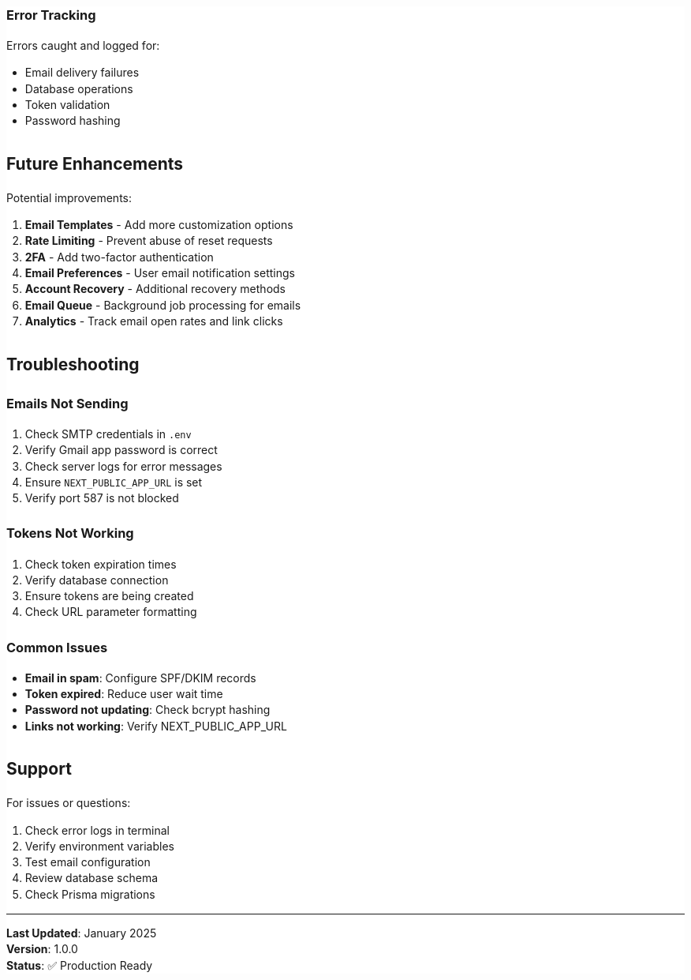 ### Error Tracking
Errors caught and logged for:
- Email delivery failures
- Database operations
- Token validation
- Password hashing

## Future Enhancements

Potential improvements:
1. **Email Templates** - Add more customization options
2. **Rate Limiting** - Prevent abuse of reset requests
3. **2FA** - Add two-factor authentication
4. **Email Preferences** - User email notification settings
5. **Account Recovery** - Additional recovery methods
6. **Email Queue** - Background job processing for emails
7. **Analytics** - Track email open rates and link clicks

## Troubleshooting

### Emails Not Sending
1. Check SMTP credentials in `.env`
2. Verify Gmail app password is correct
3. Check server logs for error messages
4. Ensure `NEXT_PUBLIC_APP_URL` is set
5. Verify port 587 is not blocked

### Tokens Not Working
1. Check token expiration times
2. Verify database connection
3. Ensure tokens are being created
4. Check URL parameter formatting

### Common Issues
- **Email in spam**: Configure SPF/DKIM records
- **Token expired**: Reduce user wait time
- **Password not updating**: Check bcrypt hashing
- **Links not working**: Verify NEXT_PUBLIC_APP_URL

## Support

For issues or questions:
1. Check error logs in terminal
2. Verify environment variables
3. Test email configuration
4. Review database schema
5. Check Prisma migrations

---

**Last Updated**: January 2025  
**Version**: 1.0.0  
**Status**: ✅ Production Ready
